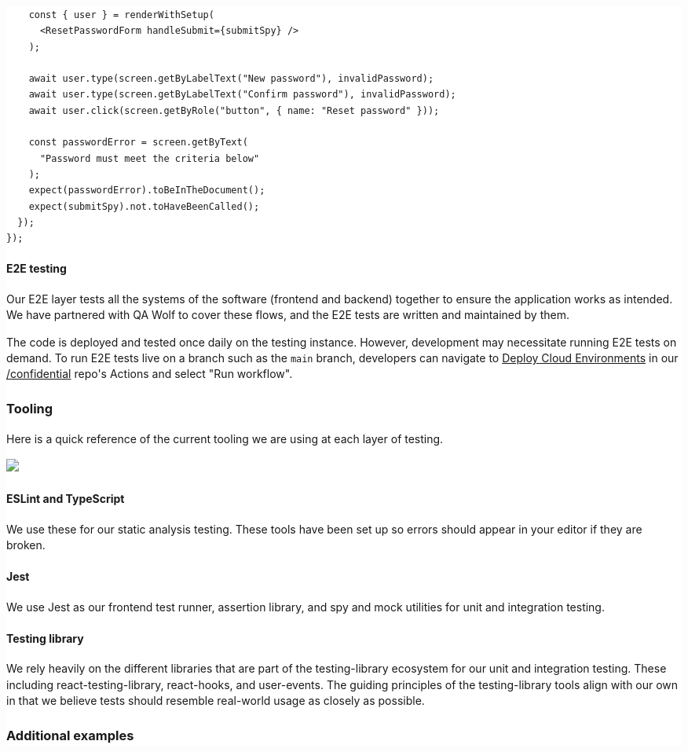 ```tsx
    const { user } = renderWithSetup(
      <ResetPasswordForm handleSubmit={submitSpy} />
    );

    await user.type(screen.getByLabelText("New password"), invalidPassword);
    await user.type(screen.getByLabelText("Confirm password"), invalidPassword);
    await user.click(screen.getByRole("button", { name: "Reset password" }));

    const passwordError = screen.getByText(
      "Password must meet the criteria below"
    );
    expect(passwordError).toBeInTheDocument();
    expect(submitSpy).not.toHaveBeenCalled();
  });
});
```

#### E2E testing

Our E2E layer tests all the systems of the software (frontend and backend) together to
ensure the application works as intended. We have partnered with QA Wolf to cover these flows, and
the E2E tests are written and maintained by them.

The code is deployed and tested once daily on the testing instance. However, development may necessitate running E2E tests on demand. To run E2E tests live on a branch such as the `main` branch, developers can navigate to [Deploy Cloud Environments](https://github.com/fleetdm/confidential/actions/workflows/cloud-deploy.yml) in our [/confidential](https://github.com/fleetdm/confidential) repo's Actions and select "Run workflow".


### Tooling

Here is a quick reference of the current tooling we are using at each layer of testing.

<img src="https://miro.medium.com/max/1400/1*iBBcTAf4zvn7yZq4K4MShA.png" width="400">

#### ESLint and TypeScript

We use these for our static analysis testing. These tools have been set up so
errors should appear in your editor if they are broken.

#### Jest

We use Jest as our frontend test runner, assertion library, and spy and mock utilities for unit and
integration testing.

#### Testing library

We rely heavily on the different libraries that are part of the testing-library ecosystem for our
unit and integration testing. These including react-testing-library, react-hooks, and user-events.
The guiding principles of the testing-library tools align with our own
in that we believe tests should resemble real-world usage as closely as possible.

### Additional examples
